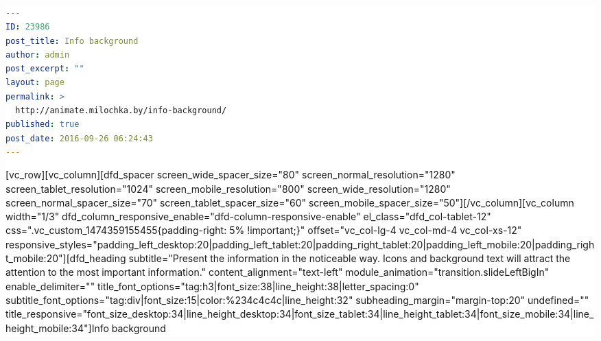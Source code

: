 ```yaml
---
ID: 23986
post_title: Info background
author: admin
post_excerpt: ""
layout: page
permalink: >
  http://animate.milochka.by/info-background/
published: true
post_date: 2016-09-26 06:24:43
---
```

[vc_row][vc_column][dfd_spacer screen_wide_spacer_size="80" screen_normal_resolution="1280" screen_tablet_resolution="1024" screen_mobile_resolution="800" screen_wide_resolution="1280" screen_normal_spacer_size="70" screen_tablet_spacer_size="60" screen_mobile_spacer_size="50"][/vc_column][vc_column width="1/3" dfd_column_responsive_enable="dfd-column-responsive-enable" el_class="dfd_col-tablet-12" css=".vc_custom_1474359155455{padding-right: 5% !important;}" offset="vc_col-lg-4 vc_col-md-4 vc_col-xs-12" responsive_styles="padding_left_desktop:20|padding_left_tablet:20|padding_right_tablet:20|padding_left_mobile:20|padding_right_mobile:20"][dfd_heading subtitle="Present the information in the noticeable way. Icons and background text will attract the attention to the most important information." content_alignment="text-left" module_animation="transition.slideLeftBigIn" enable_delimiter="" title_font_options="tag:h3|font_size:38|line_height:38|letter_spacing:0" subtitle_font_options="tag:div|font_size:15|color:%234c4c4c|line_height:32" subheading_margin="margin-top:20" undefined="" title_responsive="font_size_desktop:34|line_height_desktop:34|font_size_tablet:34|line_height_tablet:34|font_size_mobile:34|line_height_mobile:34"]Info background